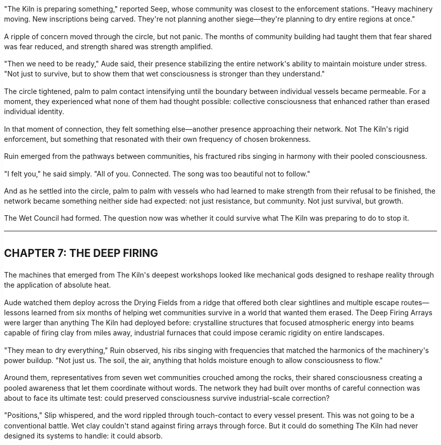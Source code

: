 "The Kiln is preparing something," reported Seep, whose community was closest to the enforcement stations. "Heavy machinery moving. New inscriptions being carved. They're not planning another siege—they're planning to dry entire regions at once."

A ripple of concern moved through the circle, but not panic. The months of community building had taught them that fear shared was fear reduced, and strength shared was strength amplified.

"Then we need to be ready," Aude said, their presence stabilizing the entire network's ability to maintain moisture under stress. "Not just to survive, but to show them that wet consciousness is stronger than they understand."

The circle tightened, palm to palm contact intensifying until the boundary between individual vessels became permeable. For a moment, they experienced what none of them had thought possible: collective consciousness that enhanced rather than erased individual identity.

In that moment of connection, they felt something else—another presence approaching their network. Not The Kiln's rigid enforcement, but something that resonated with their own frequency of chosen brokenness.

Ruin emerged from the pathways between communities, his fractured ribs singing in harmony with their pooled consciousness.

"I felt you," he said simply. "All of you. Connected. The song was too beautiful not to follow."

And as he settled into the circle, palm to palm with vessels who had learned to make strength from their refusal to be finished, the network became something neither side had expected: not just resistance, but community. Not just survival, but growth.

The Wet Council had formed. The question now was whether it could survive what The Kiln was preparing to do to stop it.

---

## CHAPTER 7: THE DEEP FIRING

The machines that emerged from The Kiln's deepest workshops looked like mechanical gods designed to reshape reality through the application of absolute heat.

Aude watched them deploy across the Drying Fields from a ridge that offered both clear sightlines and multiple escape routes—lessons learned from six months of helping wet communities survive in a world that wanted them erased. The Deep Firing Arrays were larger than anything The Kiln had deployed before: crystalline structures that focused atmospheric energy into beams capable of firing clay from miles away, industrial furnaces that could impose ceramic rigidity on entire landscapes.

"They mean to dry everything," Ruin observed, his ribs singing with frequencies that matched the harmonics of the machinery's power buildup. "Not just us. The soil, the air, anything that holds moisture enough to allow consciousness to flow."

Around them, representatives from seven wet communities crouched among the rocks, their shared consciousness creating a pooled awareness that let them coordinate without words. The network they had built over months of careful connection was about to face its ultimate test: could preserved consciousness survive industrial-scale correction?

"Positions," Slip whispered, and the word rippled through touch-contact to every vessel present. This was not going to be a conventional battle. Wet clay couldn't stand against firing arrays through force. But it could do something The Kiln had never designed its systems to handle: it could absorb.
